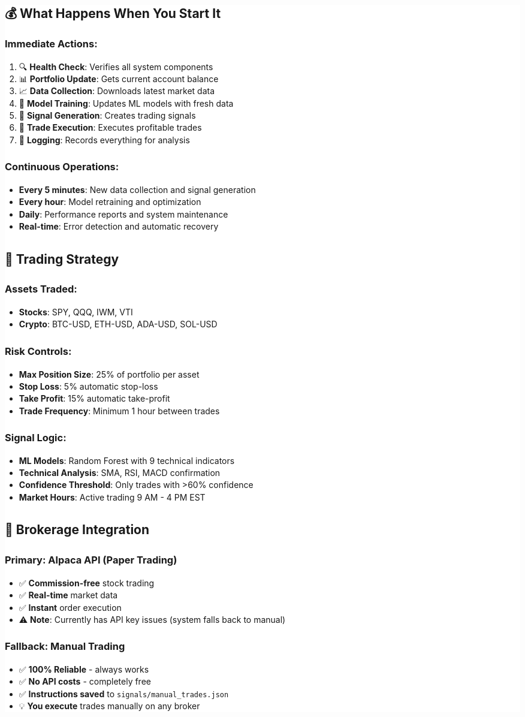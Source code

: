 ## 💰 **What Happens When You Start It**

### **Immediate Actions:**
1. 🔍 **Health Check**: Verifies all system components
2. 📊 **Portfolio Update**: Gets current account balance
3. 📈 **Data Collection**: Downloads latest market data
4. 🤖 **Model Training**: Updates ML models with fresh data
5. 🎯 **Signal Generation**: Creates trading signals
6. 💼 **Trade Execution**: Executes profitable trades
7. 📝 **Logging**: Records everything for analysis

### **Continuous Operations:**
- **Every 5 minutes**: New data collection and signal generation
- **Every hour**: Model retraining and optimization
- **Daily**: Performance reports and system maintenance
- **Real-time**: Error detection and automatic recovery

## 🎯 **Trading Strategy**

### **Assets Traded:**
- **Stocks**: SPY, QQQ, IWM, VTI
- **Crypto**: BTC-USD, ETH-USD, ADA-USD, SOL-USD

### **Risk Controls:**
- **Max Position Size**: 25% of portfolio per asset
- **Stop Loss**: 5% automatic stop-loss
- **Take Profit**: 15% automatic take-profit
- **Trade Frequency**: Minimum 1 hour between trades

### **Signal Logic:**
- **ML Models**: Random Forest with 9 technical indicators
- **Technical Analysis**: SMA, RSI, MACD confirmation
- **Confidence Threshold**: Only trades with >60% confidence
- **Market Hours**: Active trading 9 AM - 4 PM EST

## 🔧 **Brokerage Integration**

### **Primary: Alpaca API (Paper Trading)**
- ✅ **Commission-free** stock trading
- ✅ **Real-time** market data
- ✅ **Instant** order execution
- ⚠️ **Note**: Currently has API key issues (system falls back to manual)

### **Fallback: Manual Trading**
- ✅ **100% Reliable** - always works
- ✅ **No API costs** - completely free
- ✅ **Instructions saved** to `signals/manual_trades.json`
- 💡 **You execute** trades manually on any broker
